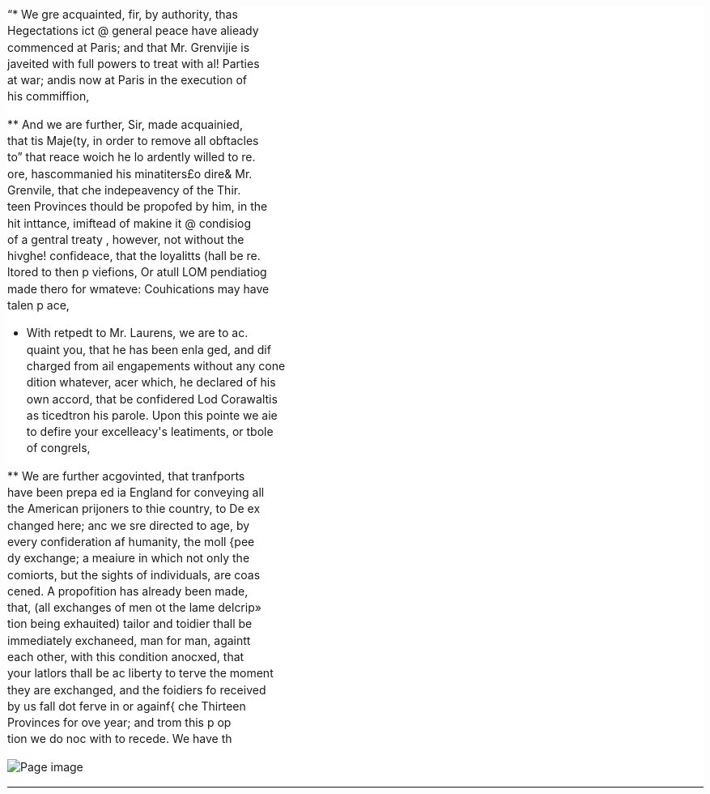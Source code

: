 “* We gre acquainted, fir, by authority, thas  
Hegectations ict @ general peace have alieady  
commenced at Paris; and that Mr. Grenvijie is  
javeited with full powers to treat with al! Parties  
at war; andis now at Paris in the execution of  
his commiffion,  
  
** And we are further, Sir, made acquainied,  
that tis Maje(ty, in order to remove all obftacles  
to” that reace woich he lo ardently willed to re.  
ore, hascommanied his minatiters£o dire&amp; Mr.  
Grenvile, that che indepeavency of the Thir.  
teen Provinces thould be propofed by him, in the  
hit inttance, imiftead of makine it @ condisiog  
of a gentral treaty , however, not without the  
hivghe! confideace, that the loyalitts (hall be re.  
ltored to then p viefions, Or atull LOM pendiatiog  
made thero for wmateve: Couhications may have  
talen p ace,  
  
* With retpedt to Mr. Laurens, we are to ac.  
quaint you, that he has been enla ged, and dif  
charged from ail engapements without any cone  
dition whatever, acer which, he declared of his  
own accord, that be confidered Lod Corawaltis  
as ticedtron his parole. Upon this pointe we aie  
to defire your excelleacy&#x27;s leatiments, or tbole  
of congrels,  
  
** We are further acgovinted, that tranfports  
have been prepa ed ia England for conveying all  
the American prijoners to thie country, to De ex  
changed here; anc we sre directed to age, by  
every confideration af humanity, the moll {pee  
dy exchange; a meaiure in which not only the  
comiorts, but the sights of individuals, are coas  
cened. A propofition has already been made,  
that, (all exchanges of men ot the lame delcrip»  
tion being exhauited) tailor and toidier thall be  
immediately exchaneed, man for man, againtt  
each other, with this condition anocxed, that  
your latlors thall be ac liberty to terve the moment  
they are exchanged, and the foidiers fo received  
by us fall dot ferve in or againf{ che Thirteen  
Provinces for ove year; and trom this p op  
tion we do noc with to recede. We have th
</td><td style="width: 50%; max-height: 75%; margin: auto; display: block;">
<img alt="Page image" src="https://iiif.archive.org/image/iiif/2/sim_walkers-hibernian-magazine_1782-10_11%2Fsim_walkers-hibernian-magazine_1782-10_11_jp2.zip%2Fsim_walkers-hibernian-magazine_1782-10_11_jp2%2Fsim_walkers-hibernian-magazine_1782-10_11_0057.jp2/pct:52.5383707201889,7.428515279551931,40.24287400910777,65.23533457796994/,600/0/default.jpg"/>
</td>
</tr></table>

---
